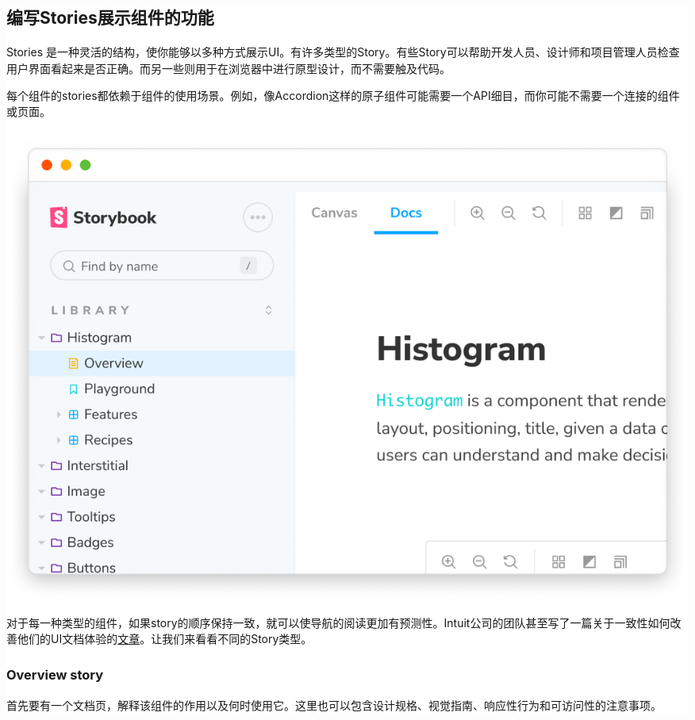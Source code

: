 ## 编写Stories展示组件的功能

Stories 是一种灵活的结构，使你能够以多种方式展示UI。有许多类型的Story。有些Story可以帮助开发人员、设计师和项目管理人员检查用户界面看起来是否正确。而另一些则用于在浏览器中进行原型设计，而不需要触及代码。

每个组件的stories都依赖于组件的使用场景。例如，像Accordion这样的原子组件可能需要一个API细目，而你可能不需要一个连接的组件或页面。

![](images/48a992f5b3f28c41.png?X-Amz-Algorithm=AWS4-HMAC-SHA256&X-Amz-Content-Sha256=UNSIGNED-PAYLOAD&X-Amz-Credential=AKIAT73L2G45EIPT3X45%2F20221218%2Fus-west-2%2Fs3%2Faws4_request&X-Amz-Date=20221218T051952Z&X-Amz-Expires=3600&X-Amz-Signature=dbd94a92324ae4a66738a77e0ce37d5b823aba88748a5e060cb4a74d558d61ba&X-Amz-SignedHeaders=host&x-id=GetObject)

对于每一种类型的组件，如果story的顺序保持一致，就可以使导航的阅读更加有预测性。Intuit公司的团队甚至写了一篇关于一致性如何改善他们的UI文档体验的[文章](https://medium.com/intuit-engineering/how-intuit-uses-storybook-plugins-d41c1eb6d806)。让我们来看看不同的Story类型。

### Overview story

首先要有一个文档页，解释该组件的作用以及何时使用它。这里也可以包含设计规格、视觉指南、响应性行为和可访问性的注意事项。
